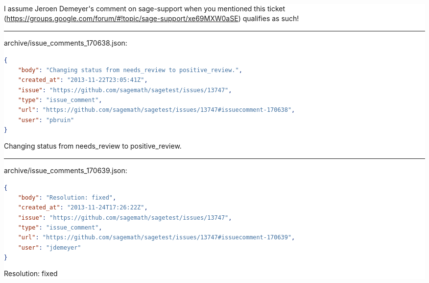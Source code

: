 I assume Jeroen Demeyer's comment on sage-support when you mentioned this ticket
(https://groups.google.com/forum/#!topic/sage-support/xe69MXW0aSE) qualifies as such!



---

archive/issue_comments_170638.json:
```json
{
    "body": "Changing status from needs_review to positive_review.",
    "created_at": "2013-11-22T23:05:41Z",
    "issue": "https://github.com/sagemath/sagetest/issues/13747",
    "type": "issue_comment",
    "url": "https://github.com/sagemath/sagetest/issues/13747#issuecomment-170638",
    "user": "pbruin"
}
```

Changing status from needs_review to positive_review.



---

archive/issue_comments_170639.json:
```json
{
    "body": "Resolution: fixed",
    "created_at": "2013-11-24T17:26:22Z",
    "issue": "https://github.com/sagemath/sagetest/issues/13747",
    "type": "issue_comment",
    "url": "https://github.com/sagemath/sagetest/issues/13747#issuecomment-170639",
    "user": "jdemeyer"
}
```

Resolution: fixed
